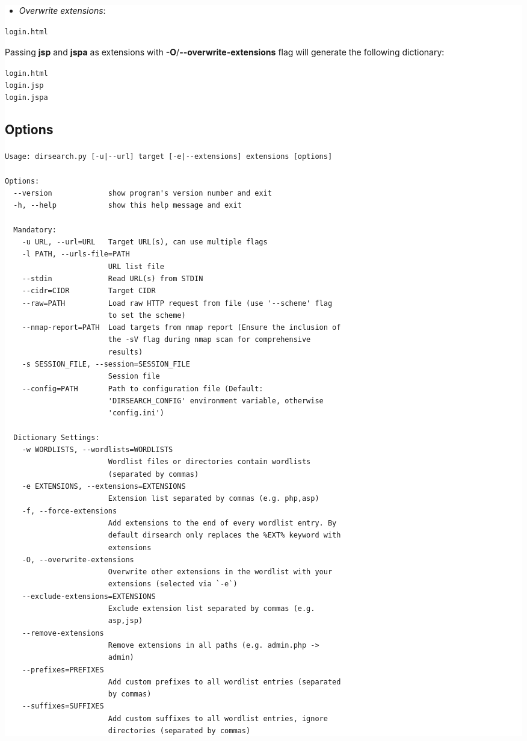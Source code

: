- *Overwrite extensions*:
```
login.html
```

Passing **jsp** and **jspa** as extensions with **-O**/**--overwrite-extensions** flag will generate the following dictionary:

```
login.html
login.jsp
login.jspa
```


Options
-------

```
Usage: dirsearch.py [-u|--url] target [-e|--extensions] extensions [options]

Options:
  --version             show program's version number and exit
  -h, --help            show this help message and exit

  Mandatory:
    -u URL, --url=URL   Target URL(s), can use multiple flags
    -l PATH, --urls-file=PATH
                        URL list file
    --stdin             Read URL(s) from STDIN
    --cidr=CIDR         Target CIDR
    --raw=PATH          Load raw HTTP request from file (use '--scheme' flag
                        to set the scheme)
    --nmap-report=PATH  Load targets from nmap report (Ensure the inclusion of
                        the -sV flag during nmap scan for comprehensive
                        results)
    -s SESSION_FILE, --session=SESSION_FILE
                        Session file
    --config=PATH       Path to configuration file (Default:
                        'DIRSEARCH_CONFIG' environment variable, otherwise
                        'config.ini')

  Dictionary Settings:
    -w WORDLISTS, --wordlists=WORDLISTS
                        Wordlist files or directories contain wordlists
                        (separated by commas)
    -e EXTENSIONS, --extensions=EXTENSIONS
                        Extension list separated by commas (e.g. php,asp)
    -f, --force-extensions
                        Add extensions to the end of every wordlist entry. By
                        default dirsearch only replaces the %EXT% keyword with
                        extensions
    -O, --overwrite-extensions
                        Overwrite other extensions in the wordlist with your
                        extensions (selected via `-e`)
    --exclude-extensions=EXTENSIONS
                        Exclude extension list separated by commas (e.g.
                        asp,jsp)
    --remove-extensions
                        Remove extensions in all paths (e.g. admin.php ->
                        admin)
    --prefixes=PREFIXES
                        Add custom prefixes to all wordlist entries (separated
                        by commas)
    --suffixes=SUFFIXES
                        Add custom suffixes to all wordlist entries, ignore
                        directories (separated by commas)
```